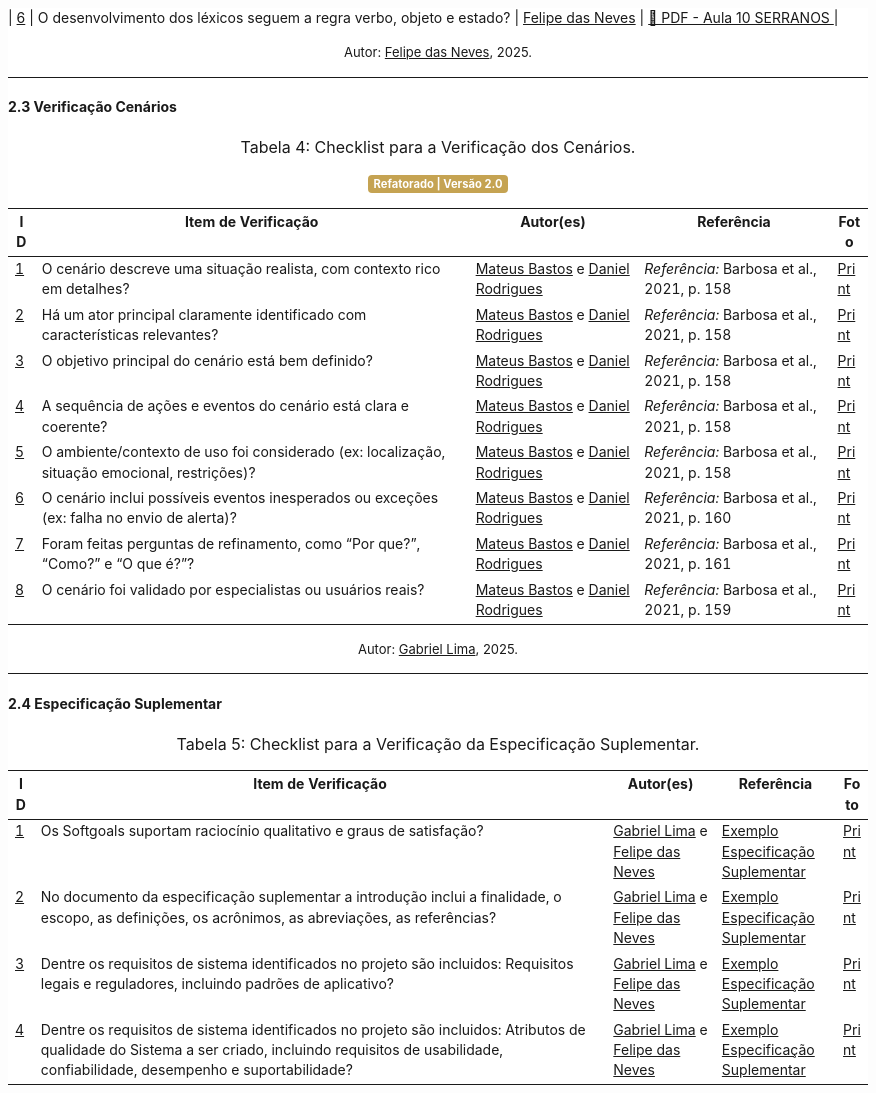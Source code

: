 | <a href="#REF08">6</a> | O desenvolvimento dos léxicos seguem a regra verbo, objeto e estado? | [Felipe das Neves](https://github.com/FelipeFreire-gf) |  <a href="https://raw.githubusercontent.com/Requisitos-de-Software/2025.1-CelularSeguro/main/Docs/assets/pdf/Aula_10_lexicos_milene.pdf" target="_blank">📄 PDF - Aula 10 SERRANOS </a> | 

<font size="2"><p style="text-align: center">Autor: [Felipe das Neves](https://github.com/FelipeFreire-gf), 2025.</p></font>

---

#### 2.3 Verificação Cenários
<font size="3"><p style="text-align: center">Tabela 4: Checklist para a Verificação dos Cenários.</p></font> 

<center>
  <span style="background-color:#c5a352; color:white; font-size:0.8em; font-weight: bold; padding:2px 6px; border-radius:4px;"> Refatorado | Versão 2.0</span>
</center>


| ID | Item de Verificação | Autor(es) | Referência | Foto |
|------|-------|------|---------|------------|
| <a href="#REF08">1</a> | O cenário descreve uma situação realista, com contexto rico em detalhes? | [Mateus Bastos](https://github.com/MateuSansete) e [Daniel Rodrigues](https://github.com/zDrNz) |  *Referência:* Barbosa et al., 2021, p. 158 | [Print](../prints/entrega3/cenarios/9.png) |
| <a href="#REF08">2</a> | Há um ator principal claramente identificado com características relevantes? | [Mateus Bastos](https://github.com/MateuSansete) e [Daniel Rodrigues](https://github.com/zDrNz) |  *Referência:* Barbosa et al., 2021, p. 158 | [Print](../prints/entrega3/cenarios/9.png)|
| <a href="#REF08">3</a> | O objetivo principal do cenário está bem definido? | [Mateus Bastos](https://github.com/MateuSansete) e [Daniel Rodrigues](https://github.com/zDrNz)|  *Referência:* Barbosa et al., 2021, p. 158 | [Print](../prints/entrega3/cenarios/9.png) |
| <a href="#REF08">4</a> | A sequência de ações e eventos do cenário está clara e coerente? | [Mateus Bastos](https://github.com/MateuSansete) e [Daniel Rodrigues](https://github.com/zDrNz) |  *Referência:* Barbosa et al., 2021, p. 158 | [Print](../prints/entrega3/cenarios/9.png) |
| <a href="#REF08">5</a> | O ambiente/contexto de uso foi considerado (ex: localização, situação emocional, restrições)? | [Mateus Bastos](https://github.com/MateuSansete) e [Daniel Rodrigues](https://github.com/zDrNz) |  *Referência:* Barbosa et al., 2021, p. 158 | [Print](../prints/entrega3/cenarios/9.png) |
| <a href="#REF08">6</a> | O cenário inclui possíveis eventos inesperados ou exceções (ex: falha no envio de alerta)?| [Mateus Bastos](https://github.com/MateuSansete) e [Daniel Rodrigues](https://github.com/zDrNz) |  *Referência:* Barbosa et al., 2021, p. 160 | [Print](../prints/entrega3/cenarios/10.png) |
| <a href="#REF08">7</a> | Foram feitas perguntas de refinamento, como “Por que?”, “Como?” e “O que é?”? | [Mateus Bastos](https://github.com/MateuSansete) e [Daniel Rodrigues](https://github.com/zDrNz) |  *Referência:* Barbosa et al., 2021, p. 161 | [Print](../prints/entrega3/cenarios/11.png) |
| <a href="#REF08">8</a> | O cenário foi validado por especialistas ou usuários reais? | [Mateus Bastos](https://github.com/MateuSansete) e [Daniel Rodrigues](https://github.com/zDrNz) | *Referência:* Barbosa et al., 2021, p. 159 | [Print](../prints/entrega3/cenarios/12.png) |

<font size="2"><p style="text-align: center">Autor: [Gabriel Lima](https://github.com/gabriel-lima258), 2025.</p></font>

---

#### 2.4 Especificação Suplementar

<font size="3"><p style="text-align: center">Tabela 5: Checklist para a Verificação da Especificação Suplementar.</p></font> 

| ID | Item de Verificação | Autor(es) | Referência | Foto |
|------|-------|------|---------|------------|
| <a href="#REF08">1</a> | Os Softgoals suportam raciocínio qualitativo e graus de satisfação? | [Gabriel Lima](https://github.com/gabriel-lima258) e [Felipe das Neves](https://github.com/FelipeFreire-gf) |  <a href="https://pdp.mctic.gov.br/MCTI-PDP/guidances/examples/Especificacao%20Suplementar_4C68A4F4.html" target="_blank"> Exemplo Especificação Suplementar </a> |  [Print](../prints/entrega3/espeSuplementar/e1.png) |
| <a href="#REF08">2</a> | No documento da especificação suplementar a introdução inclui a finalidade, o escopo, as definições, os acrônimos, as abreviações, as referências? | [Gabriel Lima](https://github.com/gabriel-lima258) e [Felipe das Neves](https://github.com/FelipeFreire-gf) |  <a href="https://pdp.mctic.gov.br/MCTI-PDP/guidances/examples/Especificacao%20Suplementar_4C68A4F4.html" target="_blank"> Exemplo Especificação Suplementar </a> |  [Print](../prints/entrega3/espeSuplementar/e2.png) |
| <a href="#REF08">3</a> | Dentre os requisitos de sistema identificados no projeto são incluidos: Requisitos legais e reguladores, incluindo padrões de aplicativo? | [Gabriel Lima](https://github.com/gabriel-lima258) e [Felipe das Neves](https://github.com/FelipeFreire-gf) |  <a href="https://pdp.mctic.gov.br/MCTI-PDP/guidances/examples/Especificacao%20Suplementar_4C68A4F4.html" target="_blank"> Exemplo Especificação Suplementar </a> |  [Print](../prints/entrega3/espeSuplementar/e3.png) |
| <a href="#REF08">4</a> | Dentre os requisitos de sistema identificados no projeto são incluidos: Atributos de qualidade do Sistema a ser criado, incluindo requisitos de usabilidade, confiabilidade, desempenho e suportabilidade? | [Gabriel Lima](https://github.com/gabriel-lima258) e [Felipe das Neves](https://github.com/FelipeFreire-gf) |  <a href="https://pdp.mctic.gov.br/MCTI-PDP/guidances/examples/Especificacao%20Suplementar_4C68A4F4.html" target="_blank"> Exemplo Especificação Suplementar </a> |  [Print](../prints/entrega3/espeSuplementar/e4.png) |